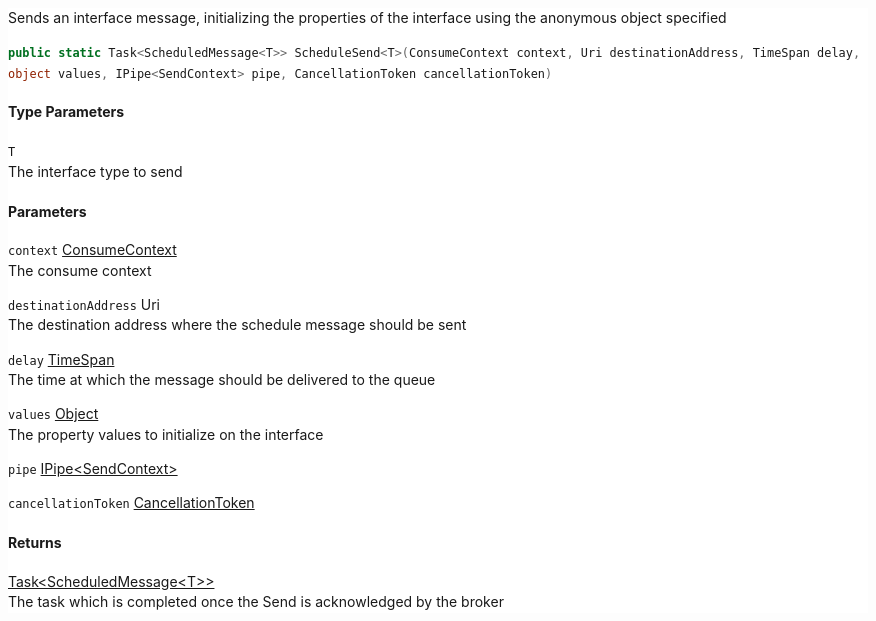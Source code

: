 Sends an interface message, initializing the properties of the interface using the anonymous
 object specified

```csharp
public static Task<ScheduledMessage<T>> ScheduleSend<T>(ConsumeContext context, Uri destinationAddress, TimeSpan delay, object values, IPipe<SendContext> pipe, CancellationToken cancellationToken)
```

#### Type Parameters

`T`<br/>
The interface type to send

#### Parameters

`context` [ConsumeContext](../masstransit/consumecontext)<br/>
The consume context

`destinationAddress` Uri<br/>
The destination address where the schedule message should be sent

`delay` [TimeSpan](https://learn.microsoft.com/en-us/dotnet/api/system.timespan)<br/>
The time at which the message should be delivered to the queue

`values` [Object](https://learn.microsoft.com/en-us/dotnet/api/system.object)<br/>
The property values to initialize on the interface

`pipe` [IPipe\<SendContext\>](../masstransit/ipipe-1)<br/>

`cancellationToken` [CancellationToken](https://learn.microsoft.com/en-us/dotnet/api/system.threading.cancellationtoken)<br/>

#### Returns

[Task\<ScheduledMessage\<T\>\>](https://learn.microsoft.com/en-us/dotnet/api/system.threading.tasks.task-1)<br/>
The task which is completed once the Send is acknowledged by the broker
